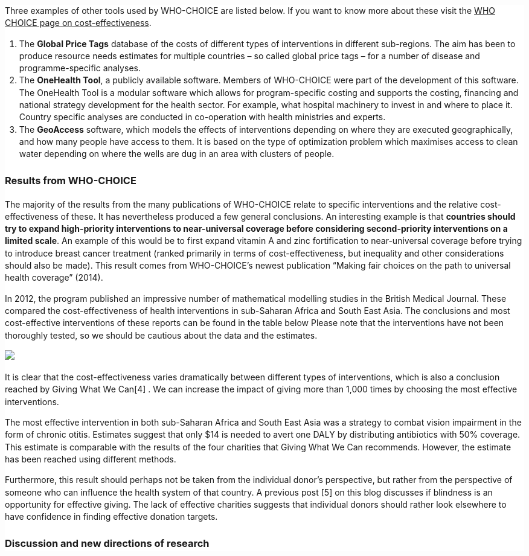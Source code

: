 Three examples of other tools used by WHO-CHOICE are listed below. If you want to know more about these visit the [WHO CHOICE page on cost-effectiveness](http://www.who.int/choice/cost-effectiveness/en/).

1.  The **Global Price Tags** database of the costs of different types of interventions in different sub-regions. The aim has been to produce resource needs estimates for multiple countries – so called global price tags – for a number of disease and programme-specific analyses.
2.  The **OneHealth Tool**, a publicly available software. Members of WHO-CHOICE were part of the development of this software. The OneHealth Tool is a modular software which allows for program-specific costing and supports the costing, financing and national strategy development for the health sector. For example, what hospital machinery to invest in and where to place it. Country specific analyses are conducted in co-operation with health ministries and experts.
3.  The **GeoAccess** software, which models the effects of interventions depending on where they are executed geographically, and how many people have access to them. It is based on the type of optimization problem which maximises access to clean water depending on where the wells are dug in an area with clusters of people.

### Results from WHO-CHOICE

The majority of the results from the many publications of WHO-CHOICE relate to specific interventions and the relative cost-effectiveness of these. It has nevertheless produced a few general conclusions. An interesting example is that **countries should try to expand high-priority interventions to near-universal coverage before considering second-priority interventions on a limited scale**. An example of this would be to first expand vitamin A and zinc fortification to near-universal coverage before trying to introduce breast cancer treatment (ranked primarily in terms of cost-effectiveness, but inequality and other considerations should also be made). This result comes from WHO-CHOICE’s newest publication “Making fair choices on the path to universal health coverage” (2014).

In 2012, the program published an impressive number of mathematical modelling studies in the British Medical Journal. These compared the cost-effectiveness of health interventions in sub-Saharan Africa and South East Asia. The conclusions and most cost-effective interventions of these reports can be found in the table below Please note that the interventions have not been thoroughly tested, so we should be cautious about the data and the estimates.

![](/images/uploads/who_table.jpg)

It is clear that the cost-effectiveness varies dramatically between different types of interventions, which is also a conclusion reached by Giving What We Can[4] . We can increase the impact of giving more than 1,000 times by choosing the most effective interventions.

The most effective intervention in both sub-Saharan Africa and South East Asia was a strategy to combat vision impairment in the form of chronic otitis. Estimates suggest that only $14 is needed to avert one DALY by distributing antibiotics with 50% coverage. This estimate is comparable with the results of the four charities that Giving What We Can recommends. However, the estimate has been reached using different methods.

Furthermore, this result should perhaps not be taken from the individual donor’s perspective, but rather from the perspective of someone who can influence the health system of that country. A previous post [5] on this blog discusses if blindness is an opportunity for effective giving. The lack of effective charities suggests that individual donors should rather look elsewhere to have confidence in finding effective donation targets.

### Discussion and new directions of research
